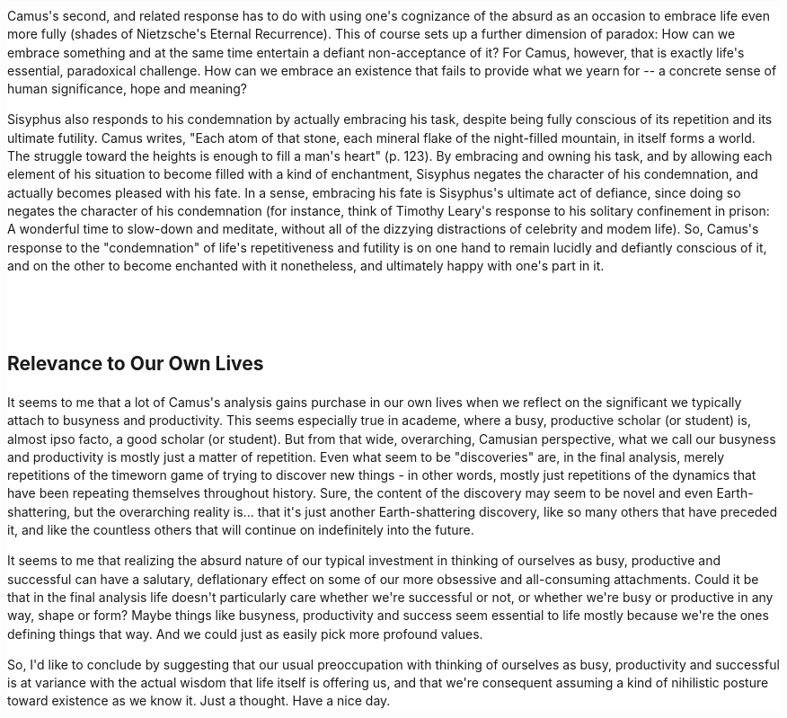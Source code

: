 Camus's second, and related response has to do with using one's cognizance of the absurd as an occasion to embrace life even more fully (shades of Nietzsche's Eternal Recurrence). This of course sets up a further dimension of paradox: How can we embrace something and at the same time entertain a defiant non-acceptance of it? For Camus, however, that is exactly life's essential, paradoxical challenge. How can we embrace an existence that fails to provide what we yearn for -- a concrete sense of human significance, hope and meaning?

Sisyphus also responds to his condemnation by actually embracing his task, despite being fully conscious of its repetition and its ultimate futility. Camus writes, "Each atom of that stone, each mineral flake of the night-filled mountain, in itself forms a world. The struggle toward the heights is enough to fill a man's heart" (p. 123). By embracing and owning his task, and by allowing each element of his situation to become filled with a kind of enchantment, Sisyphus negates the character of his condemnation, and actually becomes pleased with his fate. In a sense, embracing his fate is Sisyphus's ultimate act of defiance, since doing so negates the character of his condemnation (for instance, think of Timothy Leary's response to his solitary confinement in prison: A wonderful time to slow-down and meditate, without all of the dizzying distractions of celebrity and modem life). So, Camus's response to the "condemnation" of life's repetitiveness and futility is on one hand to remain lucidly and defiantly conscious of it, and on the other to become enchanted with it nonetheless, and ultimately happy with one's part in it.

<br/><br/>
## Relevance to Our Own Lives

It seems to me that a lot of Camus's analysis gains purchase in our own lives when we reflect on the significant we typically attach to busyness and productivity. This seems especially true in academe, where a busy, productive scholar (or student) is, almost ipso facto, a good scholar (or student). But from that wide, overarching, Camusian perspective, what we call our busyness and productivity is mostly just a matter of repetition. Even what seem to be "discoveries" are, in the final analysis, merely repetitions of the timeworn game of trying to discover new things - in other words, mostly just repetitions of the dynamics that have been repeating themselves throughout history. Sure, the content of the discovery may seem to be novel and even Earth- shattering, but the overarching reality is... that it's just another Earth-shattering discovery, like so many others that have preceded it, and like the countless others that will continue on indefinitely into the future.

It seems to me that realizing the absurd nature of our typical investment in thinking of ourselves as busy, productive and successful can have a salutary, deflationary effect on some of our more obsessive and all-consuming attachments. Could it be that in the final analysis life doesn't particularly care whether we're successful or not, or whether we're busy or productive in any way, shape or form? Maybe things like busyness, productivity and success seem essential to life mostly because we're the ones defining things that way. And we could just as easily pick more profound values.

So, I'd like to conclude by suggesting that our usual preoccupation with thinking of ourselves as busy, productivity and successful is at variance with the actual wisdom that life itself is offering us, and that we're consequent assuming a kind of nihilistic posture toward existence as we know it. Just a thought. Have a nice day.

